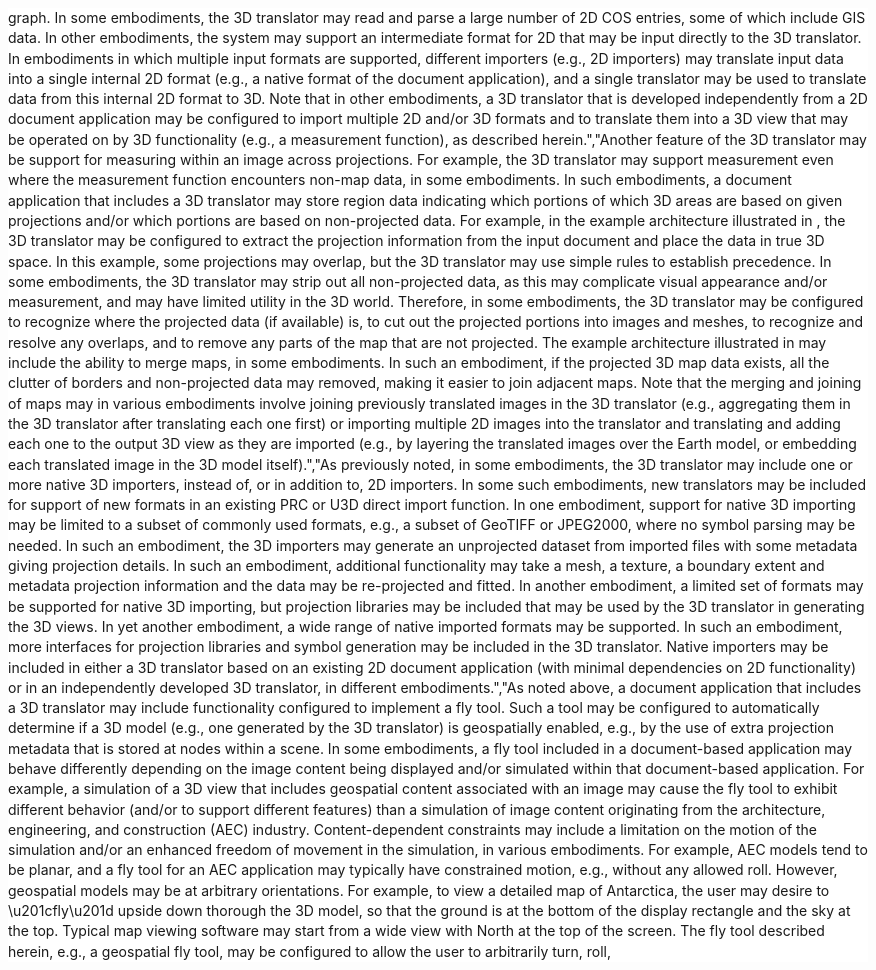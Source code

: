 graph. In some embodiments, the 3D translator may read and parse a large number of 2D COS entries, some of which include GIS data. In other embodiments, the system may support an intermediate format for 2D that may be input directly to the 3D translator. In embodiments in which multiple input formats are supported, different importers (e.g., 2D importers) may translate input data into a single internal 2D format (e.g., a native format of the document application), and a single translator may be used to translate data from this internal 2D format to 3D. Note that in other embodiments, a 3D translator that is developed independently from a 2D document application may be configured to import multiple 2D and\/or 3D formats and to translate them into a 3D view that may be operated on by 3D functionality (e.g., a measurement function), as described herein.","Another feature of the 3D translator may be support for measuring within an image across projections. For example, the 3D translator may support measurement even where the measurement function encounters non-map data, in some embodiments. In such embodiments, a document application that includes a 3D translator may store region data indicating which portions of which 3D areas are based on given projections and\/or which portions are based on non-projected data. For example, in the example architecture illustrated in , the 3D translator may be configured to extract the projection information from the input document and place the data in true 3D space. In this example, some projections may overlap, but the 3D translator may use simple rules to establish precedence. In some embodiments, the 3D translator may strip out all non-projected data, as this may complicate visual appearance and\/or measurement, and may have limited utility in the 3D world. Therefore, in some embodiments, the 3D translator may be configured to recognize where the projected data (if available) is, to cut out the projected portions into images and meshes, to recognize and resolve any overlaps, and to remove any parts of the map that are not projected. The example architecture illustrated in  may include the ability to merge maps, in some embodiments. In such an embodiment, if the projected 3D map data exists, all the clutter of borders and non-projected data may removed, making it easier to join adjacent maps. Note that the merging and joining of maps may in various embodiments involve joining previously translated images in the 3D translator (e.g., aggregating them in the 3D translator after translating each one first) or importing multiple 2D images into the translator and translating and adding each one to the output 3D view as they are imported (e.g., by layering the translated images over the Earth model, or embedding each translated image in the 3D model itself).","As previously noted, in some embodiments, the 3D translator may include one or more native 3D importers, instead of, or in addition to, 2D importers. In some such embodiments, new translators may be included for support of new formats in an existing PRC or U3D direct import function. In one embodiment, support for native 3D importing may be limited to a subset of commonly used formats, e.g., a subset of GeoTIFF or JPEG2000, where no symbol parsing may be needed. In such an embodiment, the 3D importers may generate an unprojected dataset from imported files with some metadata giving projection details. In such an embodiment, additional functionality may take a mesh, a texture, a boundary extent and metadata projection information and the data may be re-projected and fitted. In another embodiment, a limited set of formats may be supported for native 3D importing, but projection libraries may be included that may be used by the 3D translator in generating the 3D views. In yet another embodiment, a wide range of native imported formats may be supported. In such an embodiment, more interfaces for projection libraries and symbol generation may be included in the 3D translator. Native importers may be included in either a 3D translator based on an existing 2D document application (with minimal dependencies on 2D functionality) or in an independently developed 3D translator, in different embodiments.","As noted above, a document application that includes a 3D translator may include functionality configured to implement a fly tool. Such a tool may be configured to automatically determine if a 3D model (e.g., one generated by the 3D translator) is geospatially enabled, e.g., by the use of extra projection metadata that is stored at nodes within a scene. In some embodiments, a fly tool included in a document-based application may behave differently depending on the image content being displayed and\/or simulated within that document-based application. For example, a simulation of a 3D view that includes geospatial content associated with an image may cause the fly tool to exhibit different behavior (and\/or to support different features) than a simulation of image content originating from the architecture, engineering, and construction (AEC) industry. Content-dependent constraints may include a limitation on the motion of the simulation and\/or an enhanced freedom of movement in the simulation, in various embodiments. For example, AEC models tend to be planar, and a fly tool for an AEC application may typically have constrained motion, e.g., without any allowed roll. However, geospatial models may be at arbitrary orientations. For example, to view a detailed map of Antarctica, the user may desire to \u201cfly\u201d upside down thorough the 3D model, so that the ground is at the bottom of the display rectangle and the sky at the top. Typical map viewing software may start from a wide view with North at the top of the screen. The fly tool described herein, e.g., a geospatial fly tool, may be configured to allow the user to arbitrarily turn, roll,